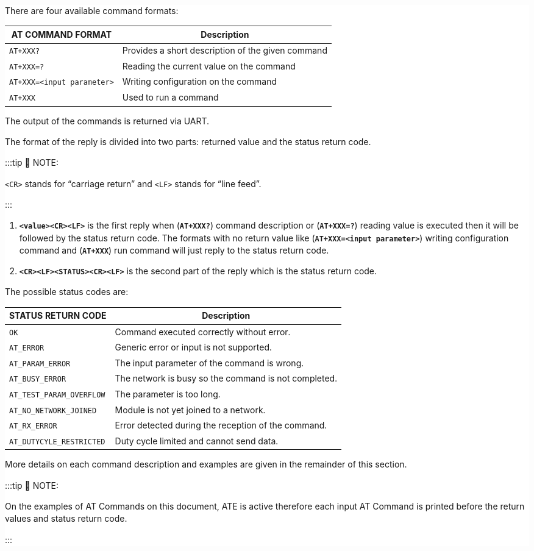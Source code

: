 There are four available command formats:

| **AT COMMAND FORMAT**      | **Description**                                   |
| -------------------------- | ------------------------------------------------- |
| `AT+XXX?`                  | Provides a short description of the given command |
| `AT+XXX=?`                 | Reading the current value on the command          |
| `AT+XXX=<input parameter>` | Writing configuration on the command              |
| `AT+XXX`                   | Used to run a command                             |


The output of the commands is returned via UART.

The format of the reply is divided into two parts: returned value and the status return code.

:::tip 📝 NOTE:

`<CR>` stands for “carriage return” and `<LF>` stands for “line feed”.

:::


1. **`<value><CR><LF>`** is the first reply when (**`AT+XXX?`**) command description or (**`AT+XXX=?`**) reading value is executed then it will be followed by the status return code. The formats with no return value like (**`AT+XXX=<input parameter>`**) writing configuration command and (**`AT+XXX`**) run command will just reply to the status return code.


2. **`<CR><LF><STATUS><CR><LF>`** is the second part of the reply which is the status return code.

The possible status codes are:

| **STATUS RETURN CODE**   | **Description**                                      |
| ------------------------ | ---------------------------------------------------- |
| `OK`                     | Command executed correctly without error.            |
| `AT_ERROR`               | Generic error or input is not supported.             |
| `AT_PARAM_ERROR`         | The input parameter of the command is wrong.         |
| `AT_BUSY_ERROR`          | The network is busy so the command is not completed. |
| `AT_TEST_PARAM_OVERFLOW` | The parameter is too long.                           |
| `AT_NO_NETWORK_JOINED`   | Module is not yet joined to a network.               |
| `AT_RX_ERROR`            | Error detected during the reception of the command.  |
| `AT_DUTYCYLE_RESTRICTED` | Duty cycle limited and cannot send data.             |

More details on each command description and examples are given in the remainder of this section. 

:::tip 📝 NOTE:

On the examples of AT Commands on this document, ATE is active therefore each input AT Command is printed before the return values and status return code.

:::
